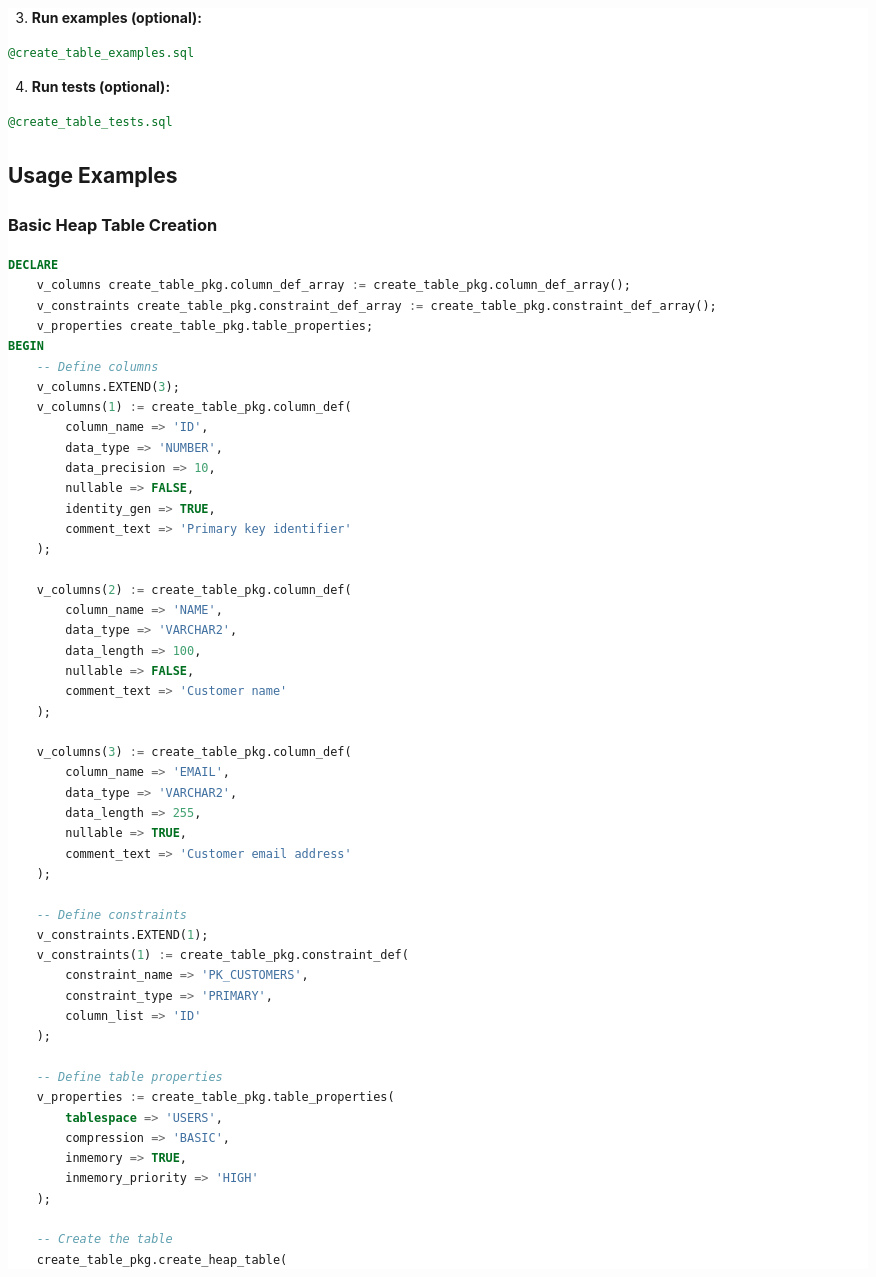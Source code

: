 3. **Run examples (optional):**
```sql
@create_table_examples.sql
```

4. **Run tests (optional):**
```sql
@create_table_tests.sql
```

## Usage Examples

### Basic Heap Table Creation

```sql
DECLARE
    v_columns create_table_pkg.column_def_array := create_table_pkg.column_def_array();
    v_constraints create_table_pkg.constraint_def_array := create_table_pkg.constraint_def_array();
    v_properties create_table_pkg.table_properties;
BEGIN
    -- Define columns
    v_columns.EXTEND(3);
    v_columns(1) := create_table_pkg.column_def(
        column_name => 'ID',
        data_type => 'NUMBER',
        data_precision => 10,
        nullable => FALSE,
        identity_gen => TRUE,
        comment_text => 'Primary key identifier'
    );
    
    v_columns(2) := create_table_pkg.column_def(
        column_name => 'NAME',
        data_type => 'VARCHAR2',
        data_length => 100,
        nullable => FALSE,
        comment_text => 'Customer name'
    );
    
    v_columns(3) := create_table_pkg.column_def(
        column_name => 'EMAIL',
        data_type => 'VARCHAR2',
        data_length => 255,
        nullable => TRUE,
        comment_text => 'Customer email address'
    );
    
    -- Define constraints
    v_constraints.EXTEND(1);
    v_constraints(1) := create_table_pkg.constraint_def(
        constraint_name => 'PK_CUSTOMERS',
        constraint_type => 'PRIMARY',
        column_list => 'ID'
    );
    
    -- Define table properties
    v_properties := create_table_pkg.table_properties(
        tablespace => 'USERS',
        compression => 'BASIC',
        inmemory => TRUE,
        inmemory_priority => 'HIGH'
    );
    
    -- Create the table
    create_table_pkg.create_heap_table(
```